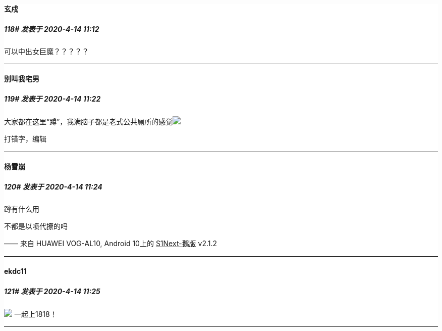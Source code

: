 ####  玄戍  
##### 118#       发表于 2020-4-14 11:12




可以中出女巨魔？？？？？







-----

####  别叫我宅男  
##### 119#       发表于 2020-4-14 11:22




大家都在这里“蹲”，我满脑子都是老式公共厕所的感觉<img src="https://static.saraba1st.com/image/smiley/face2017/065.png" referrerpolicy="no-referrer">

打错字，编辑







-----

####  杨雪崩  
##### 120#       发表于 2020-4-14 11:24




蹲有什么用

不都是以喷代撩的吗

—— 来自 HUAWEI VOG-AL10, Android 10上的 [S1Next-鹅版](https://github.com/ykrank/S1-Next/releases) v2.1.2







-----

####  ekdc11  
##### 121#       发表于 2020-4-14 11:25



<img src="https://static.saraba1st.com/image/smiley/face2017/016.png" referrerpolicy="no-referrer"> 一起上1818！







-----
